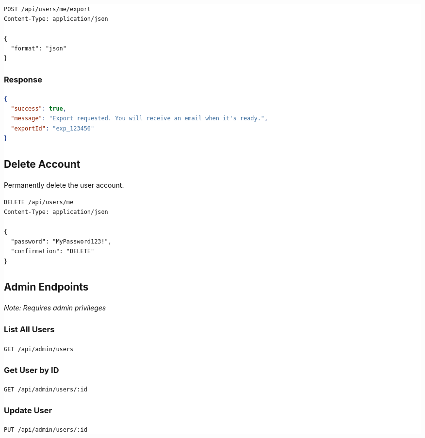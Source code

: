 ```http
POST /api/users/me/export
Content-Type: application/json

{
  "format": "json"
}
```

### Response

```json
{
  "success": true,
  "message": "Export requested. You will receive an email when it's ready.",
  "exportId": "exp_123456"
}
```

## Delete Account

Permanently delete the user account.

```http
DELETE /api/users/me
Content-Type: application/json

{
  "password": "MyPassword123!",
  "confirmation": "DELETE"
}
```

## Admin Endpoints

*Note: Requires admin privileges*

### List All Users

```http
GET /api/admin/users
```

### Get User by ID

```http
GET /api/admin/users/:id
```

### Update User

```http
PUT /api/admin/users/:id
```
